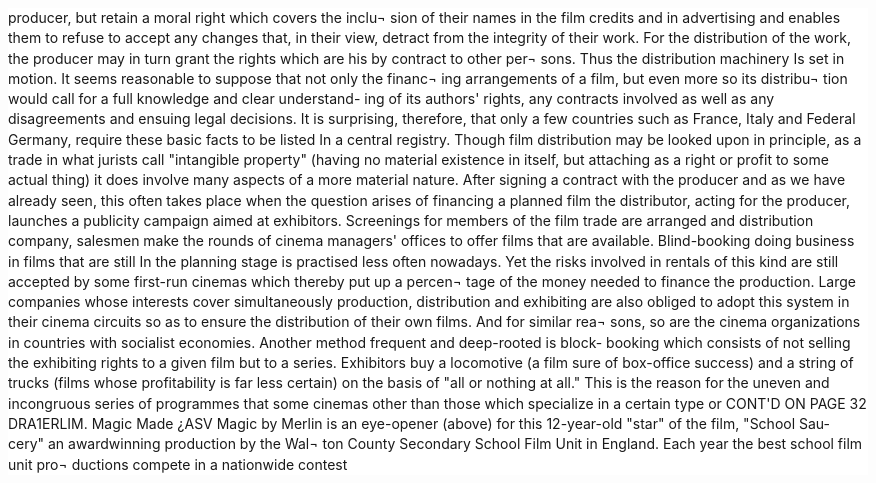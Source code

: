 producer, but retain a moral right which covers the inclu¬
sion of their names in the film credits and in advertising
and enables them to refuse to accept any changes that, in
their view, detract from the integrity of their work. For
the distribution of the work, the producer may in turn
grant the rights which are his by contract to other per¬
sons. Thus the distribution machinery Is set in motion.
It seems reasonable to suppose that not only the financ¬
ing arrangements of a film, but even more so its distribu¬
tion would call for a full knowledge and clear understand-
ing of its authors' rights, any contracts involved as well as
any disagreements and ensuing legal decisions. It is
surprising, therefore, that only a few countries such as
France, Italy and Federal Germany, require these basic
facts to be listed In a central registry.
Though film distribution may be looked upon in principle,
as a trade in what jurists call "intangible property"
(having no material existence in itself, but attaching as a
right or profit to some actual thing) it does involve many
aspects of a more material nature.
After signing a contract with the producer and as we
have already seen, this often takes place when the question
arises of financing a planned film the distributor, acting
for the producer, launches a publicity campaign aimed at
exhibitors. Screenings for members of the film trade are
arranged and distribution company, salesmen make the
rounds of cinema managers' offices to offer films that are
available.
Blind-booking doing business in films that are still In
the planning stage is practised less often nowadays. Yet
the risks involved in rentals of this kind are still accepted
by some first-run cinemas which thereby put up a percen¬
tage of the money needed to finance the production.
Large companies whose interests cover simultaneously
production, distribution and exhibiting are also obliged to
adopt this system in their cinema circuits so as to ensure
the distribution of their own films. And for similar rea¬
sons, so are the cinema organizations in countries with
socialist economies.
Another method frequent and deep-rooted is block-
booking which consists of not selling the exhibiting rights
to a given film but to a series. Exhibitors buy a locomotive
(a film sure of box-office success) and a string of trucks
(films whose profitability is far less certain) on the basis of
"all or nothing at all." This is the reason for the uneven
and incongruous series of programmes that some cinemas
other than those which specialize in a certain type or
CONT'D ON PAGE 32
DRA1ERLIM.
Magic
Made
¿ASV
Magic by Merlin is an
eye-opener (above) for
this 12-year-old "star"
of the film, "School Sau-
cery" an awardwinning
production by the Wal¬
ton County Secondary
School Film Unit in
England. Each year the
best school film unit pro¬
ductions compete in
a nationwide contest